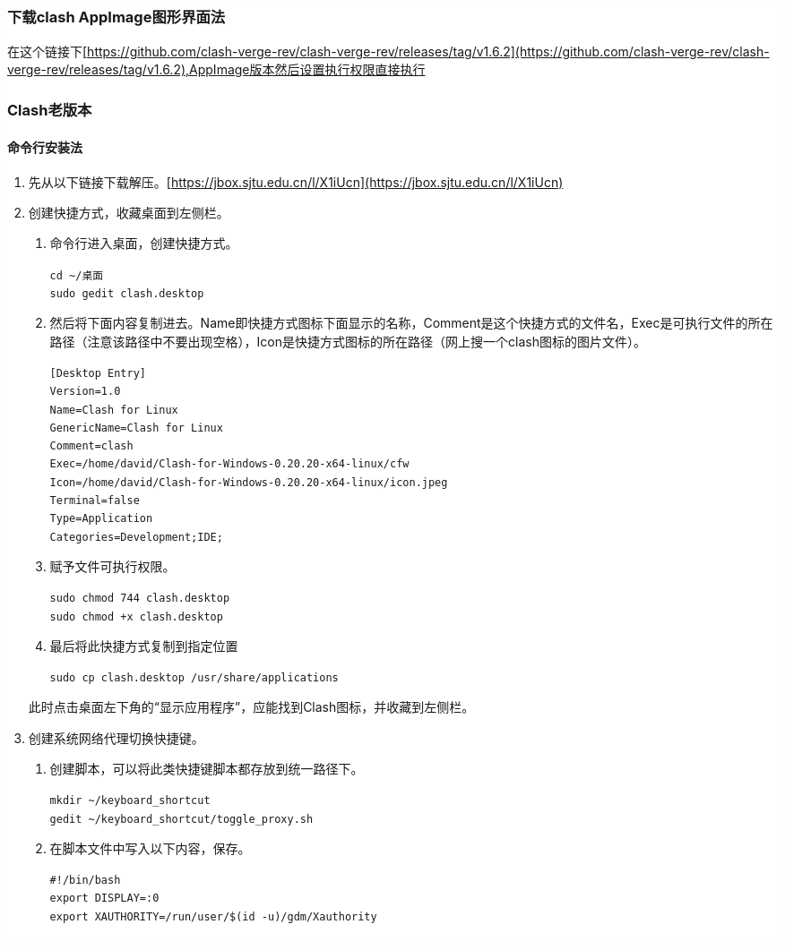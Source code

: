 ### 下载clash AppImage图形界面法
在这个链接下[https://github.com/clash-verge-rev/clash-verge-rev/releases/tag/v1.6.2](https://github.com/clash-verge-rev/clash-verge-rev/releases/tag/v1.6.2),AppImage版本然后设置执行权限直接执行

### Clash老版本
#### 命令行安装法
1. 先从以下链接下载解压。[https://jbox.sjtu.edu.cn/l/X1iUcn](https://jbox.sjtu.edu.cn/l/X1iUcn)
2. 创建快捷方式，收藏桌面到左侧栏。
   1. 命令行进入桌面，创建快捷方式。
      ```
      cd ~/桌面
      sudo gedit clash.desktop
      ```
   2. 然后将下面内容复制进去。Name即快捷方式图标下面显示的名称，Comment是这个快捷方式的文件名，Exec是可执行文件的所在路径（注意该路径中不要出现空格），Icon是快捷方式图标的所在路径（网上搜一个clash图标的图片文件）。
      ```
      [Desktop Entry]
      Version=1.0
      Name=Clash for Linux
      GenericName=Clash for Linux
      Comment=clash
      Exec=/home/david/Clash-for-Windows-0.20.20-x64-linux/cfw
      Icon=/home/david/Clash-for-Windows-0.20.20-x64-linux/icon.jpeg
      Terminal=false
      Type=Application
      Categories=Development;IDE;
      ```
   
   3. 赋予文件可执行权限。
      ```
      sudo chmod 744 clash.desktop
      sudo chmod +x clash.desktop
      ```

   4. 最后将此快捷方式复制到指定位置
      ```
      sudo cp clash.desktop /usr/share/applications
      ```

   此时点击桌面左下角的“显示应用程序”，应能找到Clash图标，并收藏到左侧栏。
3. 创建系统网络代理切换快捷键。
   1. 创建脚本，可以将此类快捷键脚本都存放到统一路径下。
      ```
      mkdir ~/keyboard_shortcut
      gedit ~/keyboard_shortcut/toggle_proxy.sh
      ```

   2. 在脚本文件中写入以下内容，保存。
      ```
      #!/bin/bash
      export DISPLAY=:0
      export XAUTHORITY=/run/user/$(id -u)/gdm/Xauthority
      